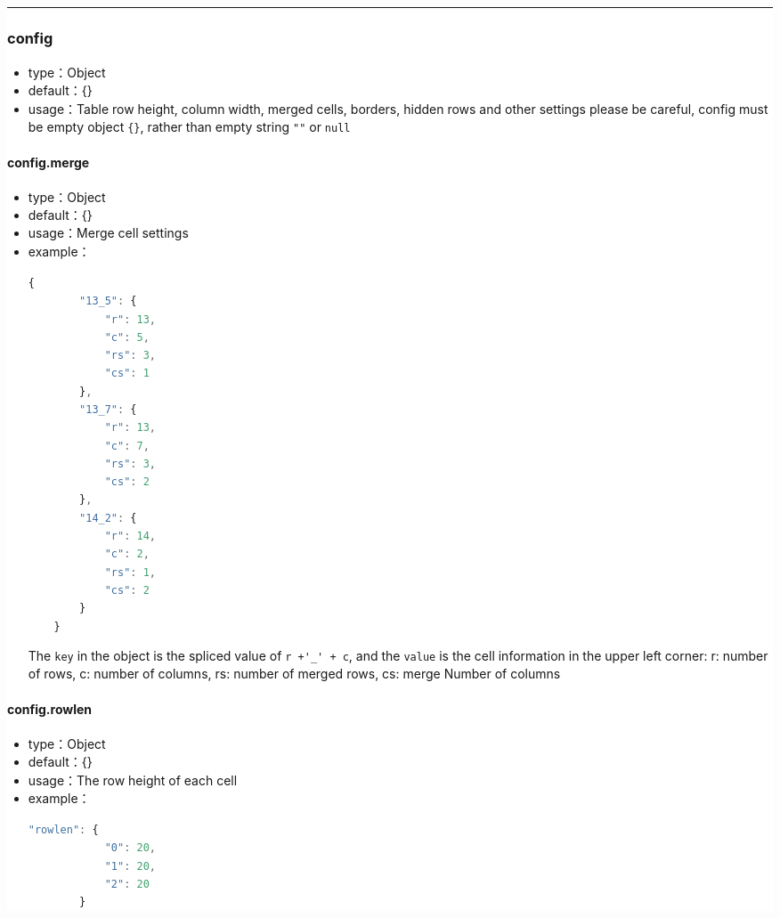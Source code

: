 
------------
### config
- type：Object
- default：{}
- usage：Table row height, column width, merged cells, borders, hidden rows and other settings
        please be careful, config must be empty object `{}`, rather than empty string `""` or `null`
    

#### config.merge
- type：Object
- default：{}
- usage：Merge cell settings
- example：
    ```js
    {
            "13_5": {
                "r": 13,
                "c": 5,
                "rs": 3,
                "cs": 1
            },
            "13_7": {
                "r": 13,
                "c": 7,
                "rs": 3,
                "cs": 2
            },
            "14_2": {
                "r": 14,
                "c": 2,
                "rs": 1,
                "cs": 2
            }
        }
    ```
    The `key` in the object is the spliced value of `r +'_' + c`, and the `value` is the cell information in the upper left corner: r: number of rows, c: number of columns, rs: number of merged rows, cs: merge Number of columns

#### config.rowlen
- type：Object
- default：{}
- usage：The row height of each cell
- example：
    ```js
    "rowlen": {
                "0": 20,
                "1": 20,
                "2": 20
            }
    ```
